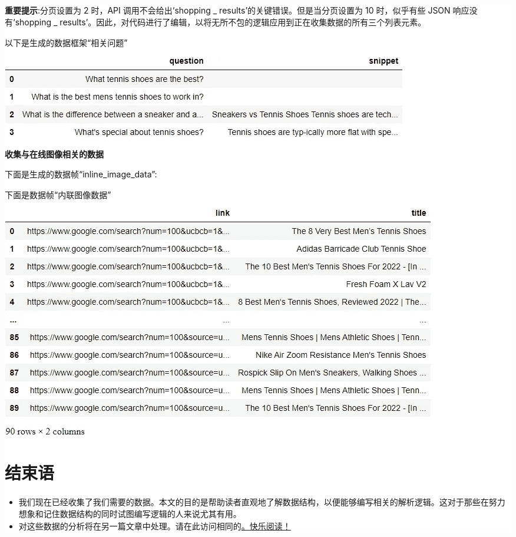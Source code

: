 **重要提示**:分页设置为 2 时，API 调用不会给出‘shopping _ results’的关键错误。但是当分页设置为 10 时，似乎有些 JSON 响应没有‘shopping _ results’。因此，对代码进行了编辑，以将无所不包的逻辑应用到正在收集数据的所有三个列表元素。

以下是生成的数据框架“相关问题”

![](img/72e375f12303ca09184ff3ae46988336.png)

**收集与在线图像相关的数据**

下面是生成的数据帧“inline_image_data”:

下面是数据帧“内联图像数据”

![](img/d41a7ecc673e8ae50f34e207e2563fcc.png)

# 结束语

*   我们现在已经收集了我们需要的数据。本文的目的是帮助读者直观地了解数据结构，以便能够编写相关的解析逻辑。这对于那些在努力想象和记住数据结构的同时试图编写逻辑的人来说尤其有用。
*   对这些数据的分析将在另一篇文章中处理。请在此访问相同的[。快乐阅读！](https://mg-subha.medium.com/python-mining-reviews-964809cb5ad3)
